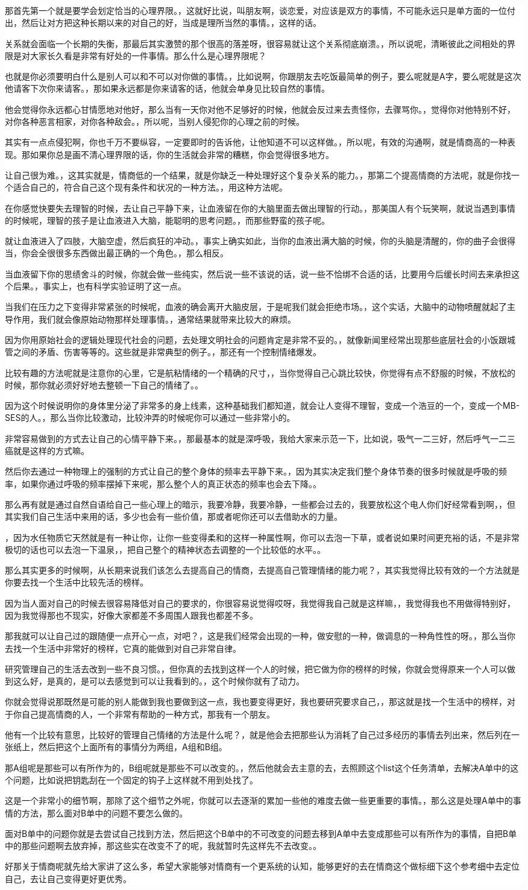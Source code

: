 那首先第一个就是要学会划定恰当的心理界限。，这就好比说，叫朋友啊，谈恋爱，对应该是双方的事情，不可能永远只是单方面的一位付出，然后让对方把这种长期以来的对自己的好，当成是理所当然的事情。，这样的话。

关系就会面临一个长期的失衡，那最后其实激赞的那个很高的落差呀，很容易就让这个关系彻底崩溃。，所以说呢，清晰彼此之间相处的界限是对大家长久看是非常有好处的一件事情。那么什么是心理界限呢？

也就是你必须要明白什么是别人可以和不可以对你做的事情。，比如说啊，你跟朋友去吃饭最简单的例子，要么呢就是A字，要么呢就是这次他请客下次你来请客。，那如果永远都是你来请客的话，他就会单身见比较自然的事情。

他会觉得你永远都心甘情愿地对他好，那么当有一天你对他不足够好的时候，他就会反过来去责怪你，去骤骂你。，觉得你对他特别不好，对你各种恶言相家，对你各种敌会。，所以呢，当别人侵犯你的心理之前的时候。

其实有一点点侵犯啊，你也千万不要纵容，一定要即时的告诉他，让他知道不可以这样做。，所以呢，有效的沟通啊，就是情商高的一种表现。那如果你总是画不清心理界限的话，你的生活就会非常的糟糕，你会觉得很多地方。

让自己很为难。，这其实就是，情商低的一个结果，就是你缺乏一种处理好这个复杂关系的能力。，那第二个提高情商的方法呢，就是你找一个适合自己的，符合自己这个现有条件和状况的一种方法。，用这种方法呢。

在你感觉快要失去理智的时候，去让自己平静下来，让血液留在你的大脑里面去做出理智的行动。，那美国人有个玩笑啊，就说当遇到事情的时候呢，理智的孩子是让血液进入大脑，能聪明的思考问题。，而那些野蛮的孩子呢。

就让血液进入了四肢，大脑空虚，然后疯狂的冲动。，事实上确实如此，当你的血液出满大脑的时候，你的头脑是清醒的，你的曲子会很得当，你会全很很多东西做出最正确的一个角色。，那么相反。

当血液留下你的思绩舍斗的时候，你就会做一些纯实，然后说一些不该说的话，说一些不恰绑不合适的话，比要用今后缓长时间去来承担这个后果。，事实上，也有科学实验证明了这一点。

当我们在压力之下变得非常紧张的时候呢，血液的确会离开大脑皮层，于是呢我们就会拒绝市场。，这个实话，大脑中的动物喷醒就起了主导作用，我们就会像原始动物那样处理事情。，通常结果就带来比较大的麻烦。

因为你用原始社会的逻辑处理现代社会的问题，去处理文明社会的问题肯定是非常不妥的。，就像新闻里经常出现那些底层社会的小饭跟城管之间的矛盾、伤害等等的。这些就是非常典型的例子。，那还有一个控制情绪爆发。

比较有趣的方法呢就是注意你的心里，它是航粘情绪的一个精确的尺寸，，当你觉得自己心跳比较快，你觉得有点不舒服的时候，不放松的时候，那你就必须好好地去整顿一下自己的情绪了。。

因为这个时候说明你的身体里分泌了非常多的身上线素，这种基础我们都知道，就会让人变得不理智，变成一个浩豆的一个，变成一个MB-SES的人。，那么当你比较激动，比较沖弄的时候呢你可以通过一些非常小的。

非常容易做到的方式去让自己的心情平静下来。，那最基本的就是深呼吸，我给大家来示范一下，比如说，吸气一二三好，然后呼气一二三癌就是这样的方式嘛。

然后你去通过一种物理上的强制的方式让自己的整个身体的频率去平静下来。，因为其实决定我们整个身体节奏的很多时候就是呼吸的频率，如果你通过呼吸的频率摆掉下来呢，那么整个人的真正状态的频率也会去下降。。

那么再有就是通过自然自语给自己一些心理上的暗示，我要冷静，我要冷静，一些都会过去的，我要放松这个电人你们好经常看到啊，，但其实我们自己生活中来用的话，多少也会有一些价值，那或者呢你还可以去借助水的力量。

，因为水任物质它天然就是有一种让你，让你一些变得柔和的这样一种属性啊，你可以去泡一下草，或者说如果时间更充裕的话，不是非常极切的话也可以去泡一下温泉，，把自己整个的精神状态去调整的一个比较低的水平。。

那么其实更多的时候啊，从长期来说我们该怎么去提高自己的情商，去提高自己管理情绪的能力呢？，其实我觉得比较有效的一个方法就是你要去找一个生活中比较先活的榜样。

因为当人面对自己的时候去很容易降低对自己的要求的，你很容易说觉得哎呀，我觉得我自己就是这样嘛，，我觉得我也不用做得特别好，因为我觉得那也不现实，好像大家都差不多周围人跟我也都差不多。

那我就可以让自己过的跟随便一点开心一点，对吧？，这是我们经常会出现的一种，做安慰的一种，做调息的一种角性性的呀。，那么当你去找一个生活中非常好的榜样，它真的能做到对自己非常自律。

研究管理自己的生活去改到一些不良习惯。，但你真的去找到这样一个人的时候，把它做为你的榜样的时候，你就会觉得原来一个人可以做到这么好，是真的，是可以去感觉到可以让我看到的。，这个时候你就有了动力。

你就会觉得说那既然是可能的别人能做到我也要做到这一点，我也要变得更好，我也要研究要求自己，，那这就是找一个生活中的榜样，对于你自己提高情商的人，一个非常有帮助的一种方式，那我有一个朋友。

他有一个比较有意思，比较好的管理自己情绪的方法是什么呢？，就是他会去把那些认为消耗了自己过多经历的事情去列出来，然后列在一张纸上，然后把这个上面所有的事情分为两组，A组和B组。

那A组呢是那些可以有所作为的，B组呢就是那些不可以改变的。，然后他就会去主意的去，去照顾这个list这个任务清单，去解决A单中的这个问题，比如说把钥匙刮在一个固定的钩子上这样就不用到处找了。

这是一个非常小的细节啊，那除了这个细节之外呢，你就可以去逐渐的累加一些他的难度去做一些更重要的事情。，那么这是处理A单中的事情的方法，那么面对B单中的问题不要怎么做的。

面对B单中的问题你就是去尝试自己找到方法，然后把这个B单中的不可改变的问题去移到A单中去变成那些可以有所作为的事情，自把B单中的那些问题啊去放弃掉，那这些实在改变不了的呢，我就暂时先这样先不去改变。。

好那关于情商呢就先给大家讲了这么多，希望大家能够对情商有一个更系统的认知，能够更好的去在情商这个做标细下这个参考细中去定位自己，去让自己变得更好更优秀。

